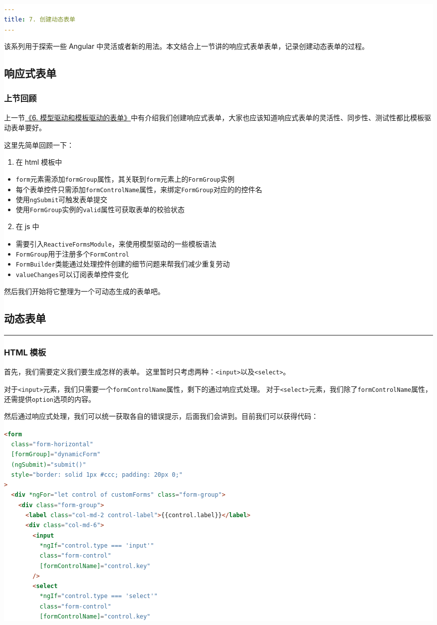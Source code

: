 ```yaml
---
title: 7. 创建动态表单
---
```


该系列用于探索一些 Angular 中灵活或者新的用法。本文结合上一节讲的响应式表单表单，记录创建动态表单的过程。



## 响应式表单

### 上节回顾

上一节[《6. 模型驱动和模板驱动的表单》](./6-two-form-building.md)中有介绍我们创建响应式表单，大家也应该知道响应式表单的灵活性、同步性、测试性都比模板驱动表单要好。

这里先简单回顾一下：

1. 在 html 模板中

- `form`元素需添加`formGroup`属性，其关联到`form`元素上的`FormGroup`实例
- 每个表单控件只需添加`formControlName`属性，来绑定`FormGroup`对应的的控件名
- 使用`ngSubmit`可触发表单提交
- 使用`FormGroup`实例的`valid`属性可获取表单的校验状态

2. 在 js 中

- 需要引入`ReactiveFormsModule`，来使用模型驱动的一些模板语法
- `FormGroup`用于注册多个`FormControl`
- `FormBuilder`类能通过处理控件创建的细节问题来帮我们减少重复劳动
- `valueChanges`可以订阅表单控件变化

然后我们开始将它整理为一个可动态生成的表单吧。

## 动态表单

---

### HTML 模板

首先，我们需要定义我们要生成怎样的表单。
这里暂时只考虑两种：`<input>`以及`<select>`。

对于`<input>`元素，我们只需要一个`formControlName`属性，剩下的通过响应式处理。
对于`<select>`元素，我们除了`formControlName`属性，还需提供`option`选项的内容。

然后通过响应式处理，我们可以统一获取各自的错误提示，后面我们会讲到。目前我们可以获得代码：

```html
<form
  class="form-horizontal"
  [formGroup]="dynamicForm"
  (ngSubmit)="submit()"
  style="border: solid 1px #ccc; padding: 20px 0;"
>
  <div *ngFor="let control of customForms" class="form-group">
    <div class="form-group">
      <label class="col-md-2 control-label">{{control.label}}</label>
      <div class="col-md-6">
        <input
          *ngIf="control.type === 'input'"
          class="form-control"
          [formControlName]="control.key"
        />
        <select
          *ngIf="control.type === 'select'"
          class="form-control"
          [formControlName]="control.key"
```